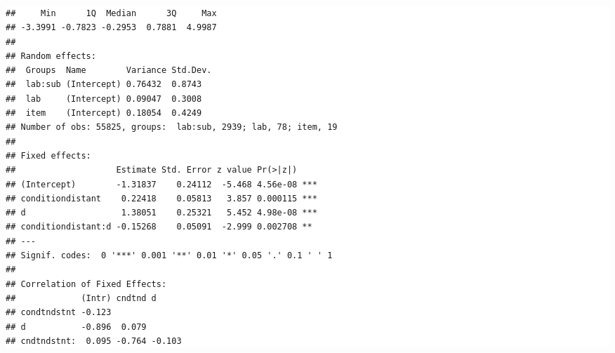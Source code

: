     ##     Min      1Q  Median      3Q     Max 
    ## -3.3991 -0.7823 -0.2953  0.7881  4.9987 
    ## 
    ## Random effects:
    ##  Groups  Name        Variance Std.Dev.
    ##  lab:sub (Intercept) 0.76432  0.8743  
    ##  lab     (Intercept) 0.09047  0.3008  
    ##  item    (Intercept) 0.18054  0.4249  
    ## Number of obs: 55825, groups:  lab:sub, 2939; lab, 78; item, 19
    ## 
    ## Fixed effects:
    ##                    Estimate Std. Error z value Pr(>|z|)    
    ## (Intercept)        -1.31837    0.24112  -5.468 4.56e-08 ***
    ## conditiondistant    0.22418    0.05813   3.857 0.000115 ***
    ## d                   1.38051    0.25321   5.452 4.98e-08 ***
    ## conditiondistant:d -0.15268    0.05091  -2.999 0.002708 ** 
    ## ---
    ## Signif. codes:  0 '***' 0.001 '**' 0.01 '*' 0.05 '.' 0.1 ' ' 1
    ## 
    ## Correlation of Fixed Effects:
    ##             (Intr) cndtnd d     
    ## condtndstnt -0.123              
    ## d           -0.896  0.079       
    ## cndtndstnt:  0.095 -0.764 -0.103
